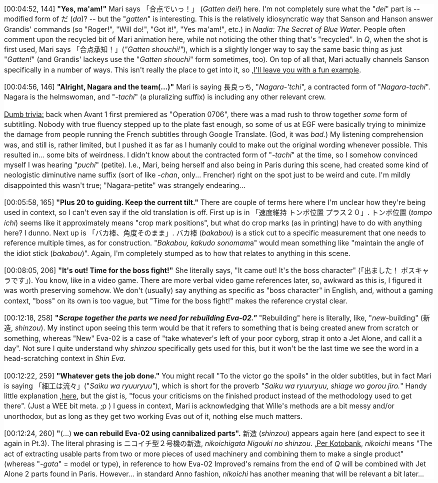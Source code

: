 <p>[00:04:52, 144] <strong>"Yes, ma'am!"</strong> Mari says 「合点でいっ！」 (<em>Gatten dei!</em>) here. I'm not completely sure what the "<em>dei</em>" part is -- modified form of だ (<em>da</em>)? -- but the "<em>gatten</em>" is interesting. This is the relatively idiosyncratic way that Sanson and Hanson answer Grandis' commands (so "Roger!", "Will do!", "Got it!", "Yes ma'am!", etc.) in <em>Nadia: The Secret of Blue Water</em>. People often comment upon the recycled bit of Mari animation here, while not noticing the other thing that's "recycled". In <em>Q</em>, when the shot is first used, Mari says 「合点承知！」(<em>"Gatten shouchi!"</em>), which is a slightly longer way to say the same basic thing as just "<em>Gatten!</em>" (and Grandis' lackeys use the "<em>Gatten shouchi</em>" form sometimes, too). On top of all that, Mari actually channels Sanson specifically in a number of ways. This isn't really the place to get into it, so <a href="https://twitter.com/ArqaApocrypha/status/1349113928991834112?s=20" rel="noopener" target="_blank">,<u>I'll leave you with a fun example</u></a>.</p><p>[00:04:56, 146] <strong>"Alright, Nagara and the team(...)"</strong> Mari is saying 長良っち, "<em>Nagara-'tchi</em>", a contracted form of "<em>Nagara-tachi</em>". Nagara is the helmswoman, and "<em>-tachi</em>" (a pluralizing suffix) is including any other relevant crew.</p>
<p><u>Dumb trivia:</u> back when Avant 1 first premiered as "Operation 0706", there was a mad rush to throw together <em>some </em>form of subtitling. Nobody with true fluency stepped up to the plate fast enough, so some of us at EGF were basically trying to minimize the damage from people running the French subtitles through Google Translate. (God, it was <em>bad.</em>) My listening comprehension was, and still is, rather limited, but I pushed it as far as I humanly could to make out the original wording whenever possible. This resulted in... some bits of weirdness. I didn't know about the contracted form of "-<em>tachi</em>" at the time, so I somehow convinced myself I was hearing "<em>puchi</em>" (petite). I.e., Mari, being herself and also being in Paris during this scene, had created some kind of neologistic diminutive  name suffix (sort of like -<em>cha</em>n, only... Frencher) right on the spot just to be weird and cute. I'm mildly disappointed this wasn't true; "Nagara-petite" was strangely endearing...</p><p>[00:05:58, 165] <strong>"Plus 20 to guiding. Keep the current tilt."</strong> There are couple of terms here where I'm unclear how they're being used in context, so I can't even say if the old translation is off. First up is in 「速度維持 トンボ位置 プラス２０」. トンボ位置 (<em>tompo ichi</em>) seems like it approximately means "crop mark positions", but what do crop marks (as in printing) have to do with anything here? I dunno. Next up is 「バカ棒、角度そのまま」. バカ棒 (<em>bakabou</em>) is a stick cut to a specific measurement that one needs to reference multiple times, as for construction. "<em>Bakabou, kakudo sonomam</em>a" would mean something like "maintain the angle of the idiot stick (<em>bakabou</em>)". Again, I'm completely stumped as to how that relates to anything in this scene.</p><p>[00:08:05, 206] <strong>"It's out! Time for the boss fight!"</strong> She literally says, "It came out! It's the boss character" (「出ました！ ボスキャラです」). You know, like in a video game. There are more verbal video game references later, so, awkward as this is, I figured it was worth preserving somehow. We don't (usually) say anything as specific as "boss character" in English, and, without a gaming context, "boss" on its own is too vague, but "Time for the boss fight!" makes the reference crystal clear.</p>
<p>[00:12:18, 258] <strong>"<em>Scrape together the parts we need for rebuilding Eva-02."</em></strong><em> </em>"Rebuilding" here is literally, like, "<em>new-</em>building" (新造, <em>shinzou</em>). My instinct upon seeing this term would be that it refers to something that is being created anew from scratch or something, whereas "New" Eva-02 is a case of "take whatever's left of your poor cyborg, strap it onto a Jet Alone, and call it a day". Not sure I quite understand why <em>shinzou</em> specifically gets used for this, but it won't be the last time we see the word in a head-scratching context in <em>Shin Eva</em>.</p>
<p>[00:12:22, 259] <strong>"Whatever gets the job done."</strong> You might recall "To the victor go the spoils" in the older subtitles, but in fact Mari is saying 「細工は流々」("<em>Saiku wa ryuuryuu"</em>), which is short for the proverb "<em>Saiku wa ryuuryuu, shiage wo gorou jiro.</em>" Handy little explanation <a href="http://kazuno.in.coocan.jp/99kotowaza/99sa/Saiku%20wa%20ryuuryuu,%20shiage%20wo%20gorou%20jiro.htm" rel="noopener" target="_blank">,<u>here</u></a>, but the gist is, "focus your criticisms on the finished product instead of the methodology used to get there". (Just a WEE bit meta. ;p ) I guess in context, Mari is acknowledging that Wille's methods are a bit messy and/or unorthodox, but as long as they get two working Evas out of it, nothing else much matters.</p>
<p>[00:12:24, 260] <strong>"</strong>(...) <strong>we can rebuild Eva-02 using cannibalized parts".</strong> 新造 (<em>shinzou</em>) appears again here (and expect to see it again in Pt.3). The literal phrasing is ニコイチ型２号機の新造, <em>nikoichigata Nigouki no shinzou</em>. <a href="https://kotobank.jp/word/%E4%BA%8C%E5%80%8B%E4%B8%80-2131441" rel="noopener" target="_blank">,<u>Per Kotobank</u></a>, <em>nikoichi</em> means "The act of extracting usable parts from two or more pieces of used machinery and combining them to make a single product" (whereas "<em>-gata</em>" = model or type), in reference to how Eva-02 Improved's remains from the end of <em>Q</em> will be combined with Jet Alone 2 parts found in Paris. However... in standard Anno fashion, <em>nikoichi</em> has another meaning that will be relevant a bit later...</p>